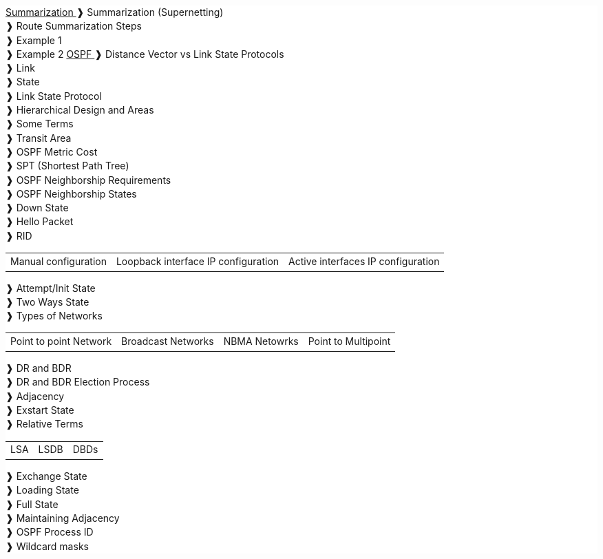 

 <tr>
		<td> <a href="Summarization"> Summarization </a> </td>
		<td>
			❱ Summarization (Supernetting) <br>
			❱ Route Summarization Steps    <br>
			❱ Example 1                    <br>
			❱ Example 2
		</td>
 </tr>

 <tr>
		<td> <a href="OSPF"> OSPF </a> </td>
		<td>
			❱ Distance Vector vs Link State Protocols <br>
			❱ Link                                    <br>
			❱ State                                   <br>
			❱ Link State Protocol                     <br>
			❱ Hierarchical Design and Areas           <br>
			❱ Some Terms                              <br>
			❱ Transit Area                            <br>
			❱ OSPF Metric Cost                        <br>
			❱ SPT (Shortest Path Tree)                <br>
			❱ OSPF Neighborship Requirements          <br>
			❱ OSPF Neighborship States                <br>
			❱ Down State                              <br>
			❱ Hello Packet                            <br>
			❱ RID
			   <table>
			   		<tr>
 						<td> Manual configuration                </td>
 						<td> Loopback interface IP configuration </td>
 						<td> Active interfaces IP configuration  </td>
				 	</tr>
			   </table>
            ❱ Attempt/Init State                      <br>
			❱ Two Ways State                          <br>
			❱ Types of Networks                       <br>
			<table>
			   		<tr>
			   			<td> Point to point Network </td>
			   			<td> Broadcast Networks     </td>
			   			<td> NBMA Netowrks          </td>
			   			<td> Point to Multipoint    </td>
			        </tr>
			</table>
			❱ DR and BDR                  <br>
			❱ DR and BDR Election Process <br>
			❱ Adjacency                   <br>
			❱ Exstart State               <br>
			❱ Relative Terms
			<table>
			   		<tr>
			  			<td> LSA  </td>
			  			<td> LSDB </td>
			  			<td> DBDs </td>
			  		</tr>
			</table>
			❱ Exchange State                 <br>
			❱ Loading State                  <br>
			❱ Full State                     <br>
			❱ Maintaining Adjacency          <br>
			❱ OSPF Process ID                <br>
			❱ Wildcard masks                 <br>